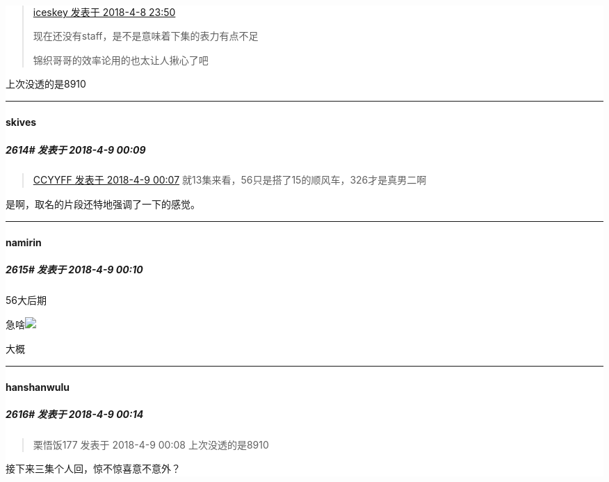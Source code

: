 <blockquote><a href="httphttps://bbs.saraba1st.com/2b/forum.php?mod=redirect&amp;goto=findpost&amp;pid=39138503&amp;ptid=1597675" target="_blank">iceskey 发表于 2018-4-8 23:50</a>

现在还没有staff，是不是意味着下集的表力有点不足


锦织哥哥的效率论用的也太让人揪心了吧</blockquote>
上次没透的是8910







*****

####  skives  
##### 2614#       发表于 2018-4-9 00:09



<blockquote><a href="httphttps://bbs.saraba1st.com/2b/forum.php?mod=redirect&amp;goto=findpost&amp;pid=39138671&amp;ptid=1597675" target="_blank">CCYYFF 发表于 2018-4-9 00:07</a>
就13集来看，56只是搭了15的顺风车，326才是真男二啊</blockquote>
是啊，取名的片段还特地强调了一下的感觉。







*****

####  namirin  
##### 2615#       发表于 2018-4-9 00:10




56大后期

急啥<img src="https://static.saraba1st.com/image/smiley/face2017/189.png" referrerpolicy="no-referrer">

大概







*****

####  hanshanwulu  
##### 2616#       发表于 2018-4-9 00:14



<blockquote>栗悟饭177 发表于 2018-4-9 00:08
上次没透的是8910</blockquote>
接下来三集个人回，惊不惊喜意不意外？



